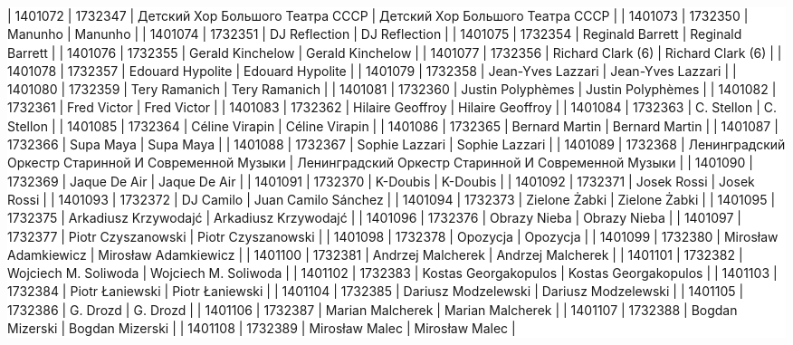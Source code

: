 | 1401072 | 1732347 | Детский Хор Большого Театра СССР | Детский Хор Большого Театра СССР |
| 1401073 | 1732350 | Manunho | Manunho |
| 1401074 | 1732351 | DJ Reflection | DJ Reflection |
| 1401075 | 1732354 | Reginald Barrett | Reginald Barrett |
| 1401076 | 1732355 | Gerald Kinchelow | Gerald Kinchelow |
| 1401077 | 1732356 | Richard Clark (6) | Richard Clark (6) |
| 1401078 | 1732357 | Edouard Hypolite | Edouard Hypolite |
| 1401079 | 1732358 | Jean-Yves Lazzari | Jean-Yves Lazzari |
| 1401080 | 1732359 | Tery Ramanich | Tery Ramanich |
| 1401081 | 1732360 | Justin Polyphèmes | Justin Polyphèmes |
| 1401082 | 1732361 | Fred Victor | Fred Victor |
| 1401083 | 1732362 | Hilaire Geoffroy | Hilaire Geoffroy |
| 1401084 | 1732363 | C. Stellon | C. Stellon |
| 1401085 | 1732364 | Céline Virapin | Céline Virapin |
| 1401086 | 1732365 | Bernard Martin | Bernard Martin |
| 1401087 | 1732366 | Supa Maya | Supa Maya |
| 1401088 | 1732367 | Sophie Lazzari | Sophie Lazzari |
| 1401089 | 1732368 | Ленинградский Оркестр Старинной И Современной Музыки | Ленинградский Оркестр Старинной И Современной Музыки |
| 1401090 | 1732369 | Jaque De Air | Jaque De Air |
| 1401091 | 1732370 | K-Doubis | K-Doubis |
| 1401092 | 1732371 | Josek Rossi | Josek Rossi |
| 1401093 | 1732372 | DJ Camilo | Juan Camilo Sánchez |
| 1401094 | 1732373 | Zielone Żabki | Zielone Żabki |
| 1401095 | 1732375 | Arkadiusz Krzywodajć | Arkadiusz Krzywodajć |
| 1401096 | 1732376 | Obrazy Nieba | Obrazy Nieba |
| 1401097 | 1732377 | Piotr Czyszanowski | Piotr Czyszanowski |
| 1401098 | 1732378 | Opozycja | Opozycja |
| 1401099 | 1732380 | Mirosław Adamkiewicz | Mirosław Adamkiewicz |
| 1401100 | 1732381 | Andrzej Malcherek | Andrzej Malcherek |
| 1401101 | 1732382 | Wojciech M. Soliwoda | Wojciech M. Soliwoda |
| 1401102 | 1732383 | Kostas Georgakopulos | Kostas Georgakopulos |
| 1401103 | 1732384 | Piotr Łaniewski | Piotr Łaniewski |
| 1401104 | 1732385 | Dariusz Modzelewski | Dariusz Modzelewski |
| 1401105 | 1732386 | G. Drozd | G. Drozd |
| 1401106 | 1732387 | Marian Malcherek | Marian Malcherek |
| 1401107 | 1732388 | Bogdan Mizerski | Bogdan Mizerski |
| 1401108 | 1732389 | Mirosław Malec | Mirosław Malec |